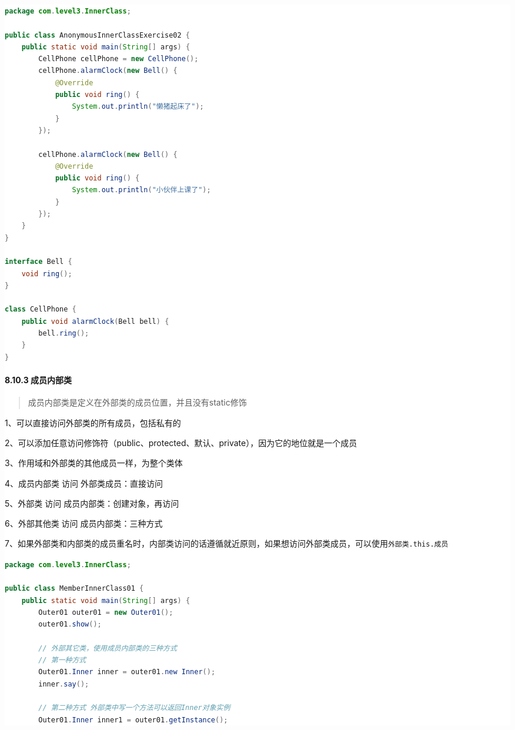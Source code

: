```java
package com.level3.InnerClass;

public class AnonymousInnerClassExercise02 {
    public static void main(String[] args) {
        CellPhone cellPhone = new CellPhone();
        cellPhone.alarmClock(new Bell() {
            @Override
            public void ring() {
                System.out.println("懒猪起床了");
            }
        });

        cellPhone.alarmClock(new Bell() {
            @Override
            public void ring() {
                System.out.println("小伙伴上课了");
            }
        });
    }
}

interface Bell {
    void ring();
}

class CellPhone {
    public void alarmClock(Bell bell) {
        bell.ring();
    }
}
```





#### 8.10.3 成员内部类

> 成员内部类是定义在外部类的成员位置，并且没有static修饰

1、可以直接访问外部类的所有成员，包括私有的

2、可以添加任意访问修饰符（public、protected、默认、private），因为它的地位就是一个成员

3、作用域和外部类的其他成员一样，为整个类体

4、成员内部类 访问 外部类成员：直接访问

5、外部类 访问 成员内部类：创建对象，再访问

6、外部其他类 访问 成员内部类：三种方式

7、如果外部类和内部类的成员重名时，内部类访问的话遵循就近原则，如果想访问外部类成员，可以使用`外部类.this.成员`

```java
package com.level3.InnerClass;

public class MemberInnerClass01 {
    public static void main(String[] args) {
        Outer01 outer01 = new Outer01();
        outer01.show();

        // 外部其它类，使用成员内部类的三种方式
        // 第一种方式
        Outer01.Inner inner = outer01.new Inner();
        inner.say();

        // 第二种方式 外部类中写一个方法可以返回Inner对象实例
        Outer01.Inner inner1 = outer01.getInstance();
```
